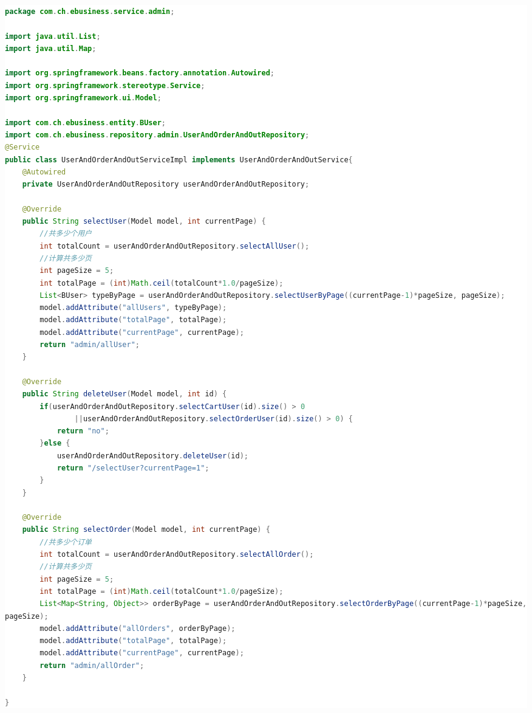 ```java
package com.ch.ebusiness.service.admin;

import java.util.List;
import java.util.Map;

import org.springframework.beans.factory.annotation.Autowired;
import org.springframework.stereotype.Service;
import org.springframework.ui.Model;

import com.ch.ebusiness.entity.BUser;
import com.ch.ebusiness.repository.admin.UserAndOrderAndOutRepository;
@Service
public class UserAndOrderAndOutServiceImpl implements UserAndOrderAndOutService{
	@Autowired
	private UserAndOrderAndOutRepository userAndOrderAndOutRepository;

	@Override
	public String selectUser(Model model, int currentPage) {
		//共多少个用户
	  	int totalCount = userAndOrderAndOutRepository.selectAllUser();
	  	//计算共多少页
	  	int pageSize = 5;
	  	int totalPage = (int)Math.ceil(totalCount*1.0/pageSize);
	  	List<BUser> typeByPage = userAndOrderAndOutRepository.selectUserByPage((currentPage-1)*pageSize, pageSize);
	    model.addAttribute("allUsers", typeByPage);
	    model.addAttribute("totalPage", totalPage);
	    model.addAttribute("currentPage", currentPage);
		return "admin/allUser";
	}

	@Override
	public String deleteUser(Model model, int id) {
		if(userAndOrderAndOutRepository.selectCartUser(id).size() > 0 
				||userAndOrderAndOutRepository.selectOrderUser(id).size() > 0) {
			return "no";
		}else {
			userAndOrderAndOutRepository.deleteUser(id);
			return "/selectUser?currentPage=1";
		}
	}

	@Override
	public String selectOrder(Model model, int currentPage) {
		//共多少个订单
	  	int totalCount = userAndOrderAndOutRepository.selectAllOrder();
	  	//计算共多少页
	  	int pageSize = 5;
	  	int totalPage = (int)Math.ceil(totalCount*1.0/pageSize);
	  	List<Map<String, Object>> orderByPage = userAndOrderAndOutRepository.selectOrderByPage((currentPage-1)*pageSize, pageSize);
	    model.addAttribute("allOrders", orderByPage);
	    model.addAttribute("totalPage", totalPage);
	    model.addAttribute("currentPage", currentPage);
		return "admin/allOrder";
	}

}
```
